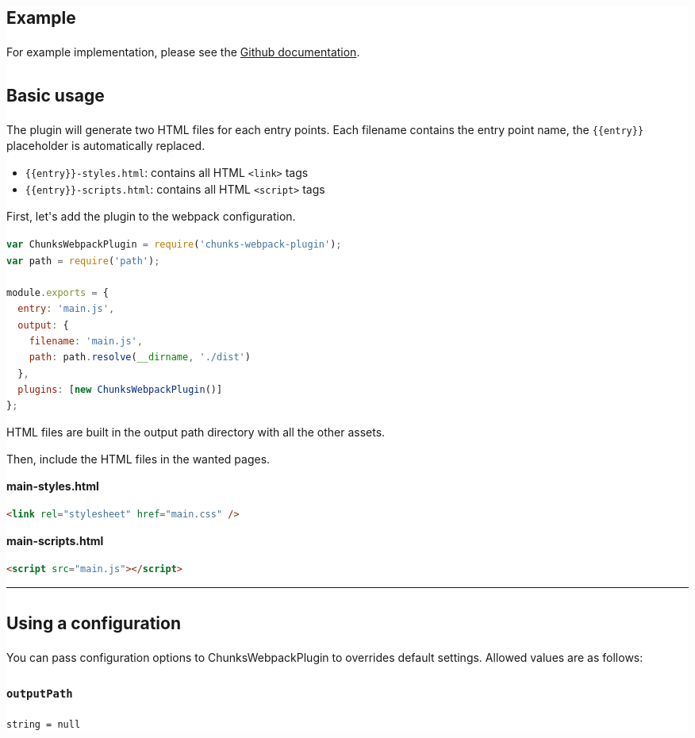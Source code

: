 ## Example

For example implementation, please see the [Github documentation](https://github.com/yoriiis/chunks-webpack-plugin/blob/master/README.md#example).

## Basic usage

The plugin will generate two HTML files for each entry points. Each filename contains the entry point name, the `{{entry}}` placeholder is automatically replaced.

- `{{entry}}-styles.html`: contains all HTML `<link>` tags
- `{{entry}}-scripts.html`: contains all HTML `<script>` tags

First, let's add the plugin to the webpack configuration.

```js
var ChunksWebpackPlugin = require('chunks-webpack-plugin');
var path = require('path');

module.exports = {
  entry: 'main.js',
  output: {
    filename: 'main.js',
    path: path.resolve(__dirname, './dist')
  },
  plugins: [new ChunksWebpackPlugin()]
};
```

HTML files are built in the output path directory with all the other assets.

Then, include the HTML files in the wanted pages.

__main-styles.html__

```html
<link rel="stylesheet" href="main.css" />
```

__main-scripts.html__

```html
<script src="main.js"></script>
```

---

## Using a configuration

You can pass configuration options to ChunksWebpackPlugin to overrides default settings. Allowed values are as follows:

### `outputPath`

`string = null`
